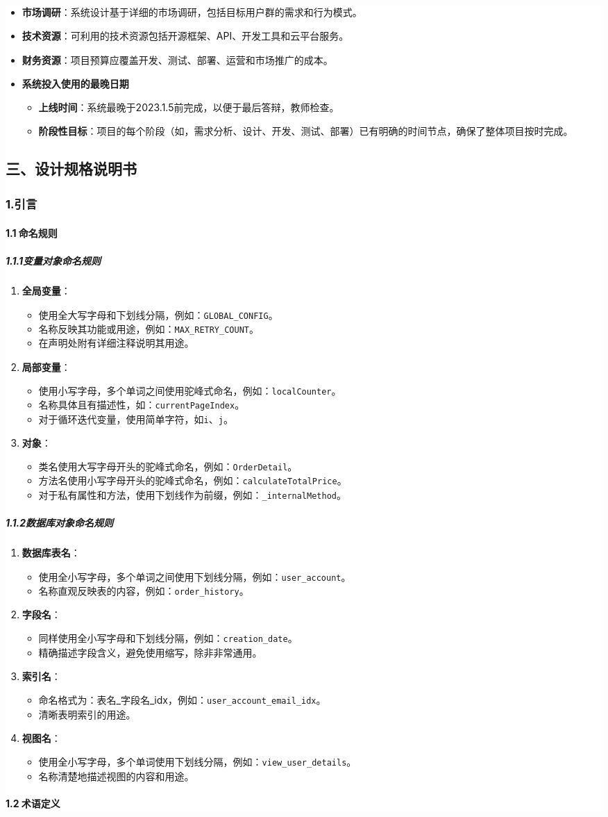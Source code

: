   - **市场调研**：系统设计基于详细的市场调研，包括目标用户群的需求和行为模式。

  - **技术资源**：可利用的技术资源包括开源框架、API、开发工具和云平台服务。

  - **财务资源**：项目预算应覆盖开发、测试、部署、运营和市场推广的成本。


- **系统投入使用的最晚日期**

  - **上线时间**：系统最晚于2023.1.5前完成，以便于最后答辩，教师检查。

  - **阶段性目标**：项目的每个阶段（如，需求分析、设计、开发、测试、部署）已有明确的时间节点，确保了整体项目按时完成。

<div style="page-break-after:always"></div>

## 三、设计规格说明书

### **1.引言**

#### 1.1 命名规则

##### 1.1.1变量对象命名规则

1. **全局变量**：
   - 使用全大写字母和下划线分隔，例如：`GLOBAL_CONFIG`。
   - 名称反映其功能或用途，例如：`MAX_RETRY_COUNT`。
   - 在声明处附有详细注释说明其用途。

2. **局部变量**：
   - 使用小写字母，多个单词之间使用驼峰式命名，例如：`localCounter`。
   - 名称具体且有描述性，如：`currentPageIndex`。
   - 对于循环迭代变量，使用简单字符，如`i`、`j`。

3. **对象**：
   - 类名使用大写字母开头的驼峰式命名，例如：`OrderDetail`。
   - 方法名使用小写字母开头的驼峰式命名，例如：`calculateTotalPrice`。
   - 对于私有属性和方法，使用下划线作为前缀，例如：`_internalMethod`。

##### 1.1.2数据库对象命名规则

1. **数据库表名**：
   - 使用全小写字母，多个单词之间使用下划线分隔，例如：`user_account`。
   - 名称直观反映表的内容，例如：`order_history`。

2. **字段名**：
   - 同样使用全小写字母和下划线分隔，例如：`creation_date`。
   - 精确描述字段含义，避免使用缩写，除非非常通用。

3. **索引名**：
   - 命名格式为：表名_字段名_idx，例如：`user_account_email_idx`。
   - 清晰表明索引的用途。

4. **视图名**：
   - 使用全小写字母，多个单词使用下划线分隔，例如：`view_user_details`。
   - 名称清楚地描述视图的内容和用途。

#### 1.2 术语定义
